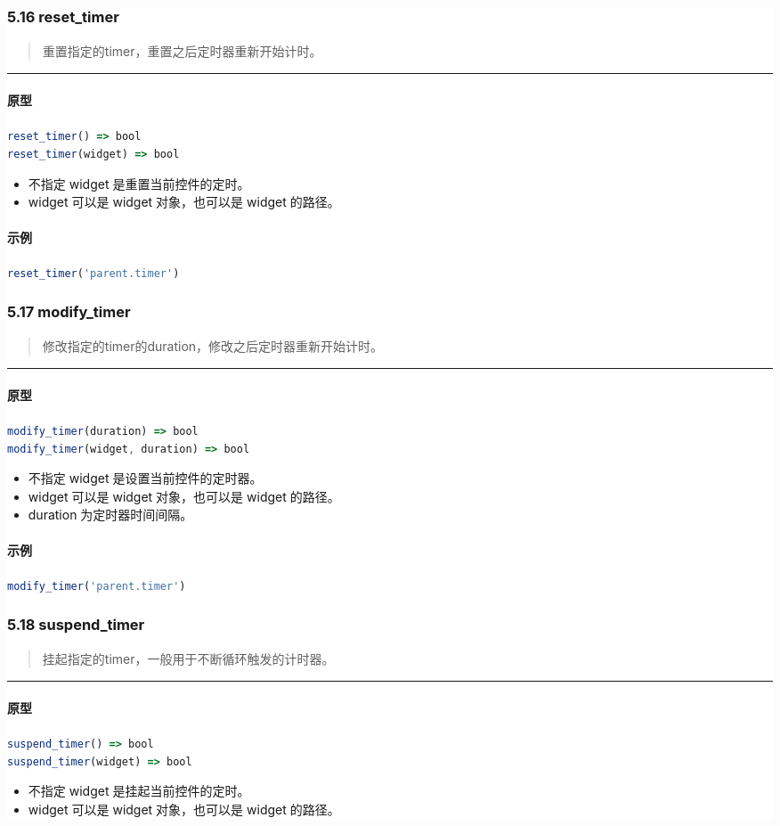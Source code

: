 ### 5.16 reset_timer

> 重置指定的timer，重置之后定时器重新开始计时。
----------------------------

#### 原型

```js
reset_timer() => bool
reset_timer(widget) => bool
```

* 不指定 widget 是重置当前控件的定时。
* widget 可以是 widget 对象，也可以是 widget 的路径。

#### 示例

```js
reset_timer('parent.timer')
```

### 5.17 modify_timer

> 修改指定的timer的duration，修改之后定时器重新开始计时。
----------------------------

#### 原型

```js
modify_timer(duration) => bool
modify_timer(widget, duration) => bool
```

* 不指定 widget 是设置当前控件的定时器。
* widget 可以是 widget 对象，也可以是 widget 的路径。
* duration 为定时器时间间隔。

#### 示例

```js
modify_timer('parent.timer')
```

### 5.18 suspend_timer

> 挂起指定的timer，一般用于不断循环触发的计时器。
----------------------------

#### 原型

```js
suspend_timer() => bool
suspend_timer(widget) => bool
```

* 不指定 widget 是挂起当前控件的定时。
* widget 可以是 widget 对象，也可以是 widget 的路径。
